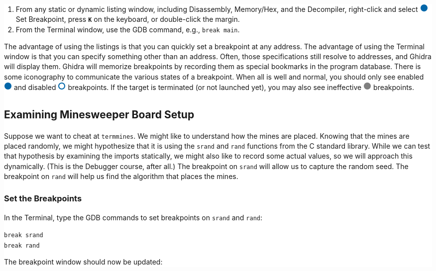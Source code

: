 1. From any static or dynamic listing window, including Disassembly, Memory/Hex, and the Decompiler, right-click and select ![set breakpoint](images/breakpoint-enable.png) Set Breakpoint, press **`K`** on the keyboard, or double-click the margin.
1. From the Terminal window, use the GDB command, e.g., `break main`.

The advantage of using the listings is that you can quickly set a breakpoint at any address.
The advantage of using the Terminal window is that you can specify something other than an address.
Often, those specifications still resolve to addresses, and Ghidra will display them.
Ghidra will memorize breakpoints by recording them as special bookmarks in the program database.
There is some iconography to communicate the various states of a breakpoint.
When all is well and normal, you should only see enabled ![enabled breakpoint](images/breakpoint-enable.png) and disabled ![disabled breakpoint](images/breakpoint-disable.png) breakpoints.
If the target is terminated (or not launched yet), you may also see ineffective ![ineffective breakpoint](images/breakpoint-enable-ineff.png) breakpoints.

## Examining Minesweeper Board Setup

Suppose we want to cheat at `termmines`.
We might like to understand how the mines are placed.
Knowing that the mines are placed randomly, we might hypothesize that it is using the `srand` and `rand` functions from the C standard library.
While we can test that hypothesis by examining the imports statically, we might also like to record some actual values, so we will approach this dynamically.
(This is the Debugger course, after all.)
The breakpoint on `srand` will allow us to capture the random seed.
The breakpoint on `rand` will help us find the algorithm that places the mines.

### Set the Breakpoints

In the Terminal, type the GDB commands to set breakpoints on `srand` and `rand`:

```gdb
break srand
break rand
```

The breakpoint window should now be updated:
